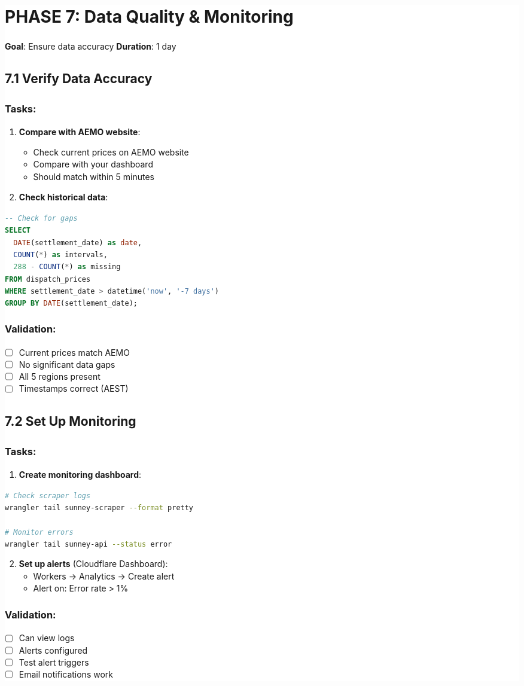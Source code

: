
# PHASE 7: Data Quality & Monitoring
**Goal**: Ensure data accuracy
**Duration**: 1 day

## 7.1 Verify Data Accuracy

### Tasks:
1. **Compare with AEMO website**:
   - Check current prices on AEMO website
   - Compare with your dashboard
   - Should match within 5 minutes

2. **Check historical data**:
```sql
-- Check for gaps
SELECT 
  DATE(settlement_date) as date,
  COUNT(*) as intervals,
  288 - COUNT(*) as missing
FROM dispatch_prices
WHERE settlement_date > datetime('now', '-7 days')
GROUP BY DATE(settlement_date);
```

### Validation:
- [ ] Current prices match AEMO
- [ ] No significant data gaps
- [ ] All 5 regions present
- [ ] Timestamps correct (AEST)

## 7.2 Set Up Monitoring

### Tasks:
1. **Create monitoring dashboard**:
```bash
# Check scraper logs
wrangler tail sunney-scraper --format pretty

# Monitor errors
wrangler tail sunney-api --status error
```

2. **Set up alerts** (Cloudflare Dashboard):
   - Workers → Analytics → Create alert
   - Alert on: Error rate > 1%

### Validation:
- [ ] Can view logs
- [ ] Alerts configured
- [ ] Test alert triggers
- [ ] Email notifications work
